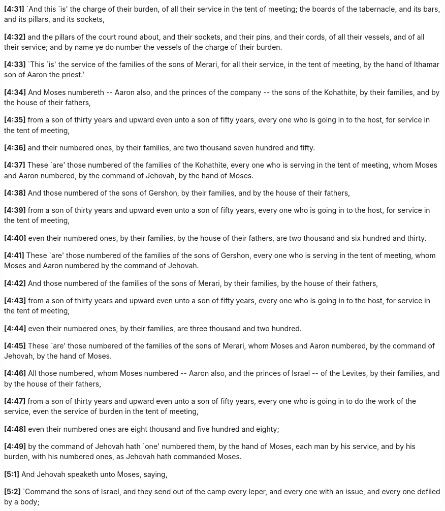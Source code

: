 **[4:31]** \`And this \`is' the charge of their burden, of all their service in the tent of meeting; the boards of the tabernacle, and its bars, and its pillars, and its sockets,

**[4:32]** and the pillars of the court round about, and their sockets, and their pins, and their cords, of all their vessels, and of all their service; and by name ye do number the vessels of the charge of their burden.

**[4:33]** \`This \`is' the service of the families of the sons of Merari, for all their service, in the tent of meeting, by the hand of Ithamar son of Aaron the priest.'

**[4:34]** And Moses numbereth -- Aaron also, and the princes of the company -- the sons of the Kohathite, by their families, and by the house of their fathers,

**[4:35]** from a son of thirty years and upward even unto a son of fifty years, every one who is going in to the host, for service in the tent of meeting,

**[4:36]** and their numbered ones, by their families, are two thousand seven hundred and fifty.

**[4:37]** These \`are' those numbered of the families of the Kohathite, every one who is serving in the tent of meeting, whom Moses and Aaron numbered, by the command of Jehovah, by the hand of Moses.

**[4:38]** And those numbered of the sons of Gershon, by their families, and by the house of their fathers,

**[4:39]** from a son of thirty years and upward even unto a son of fifty years, every one who is going in to the host, for service in the tent of meeting,

**[4:40]** even their numbered ones, by their families, by the house of their fathers, are two thousand and six hundred and thirty.

**[4:41]** These \`are' those numbered of the families of the sons of Gershon, every one who is serving in the tent of meeting, whom Moses and Aaron numbered by the command of Jehovah.

**[4:42]** And those numbered of the families of the sons of Merari, by their families, by the house of their fathers,

**[4:43]** from a son of thirty years and upward even unto a son of fifty years, every one who is going in to the host, for service in the tent of meeting,

**[4:44]** even their numbered ones, by their families, are three thousand and two hundred.

**[4:45]** These \`are' those numbered of the families of the sons of Merari, whom Moses and Aaron numbered, by the command of Jehovah, by the hand of Moses.

**[4:46]** All those numbered, whom Moses numbered -- Aaron also, and the princes of Israel -- of the Levites, by their families, and by the house of their fathers,

**[4:47]** from a son of thirty years and upward even unto a son of fifty years, every one who is going in to do the work of the service, even the service of burden in the tent of meeting,

**[4:48]** even their numbered ones are eight thousand and five hundred and eighty;

**[4:49]** by the command of Jehovah hath \`one' numbered them, by the hand of Moses, each man by his service, and by his burden, with his numbered ones, as Jehovah hath commanded Moses.

**[5:1]** And Jehovah speaketh unto Moses, saying,

**[5:2]** \`Command the sons of Israel, and they send out of the camp every leper, and every one with an issue, and every one defiled by a body;
